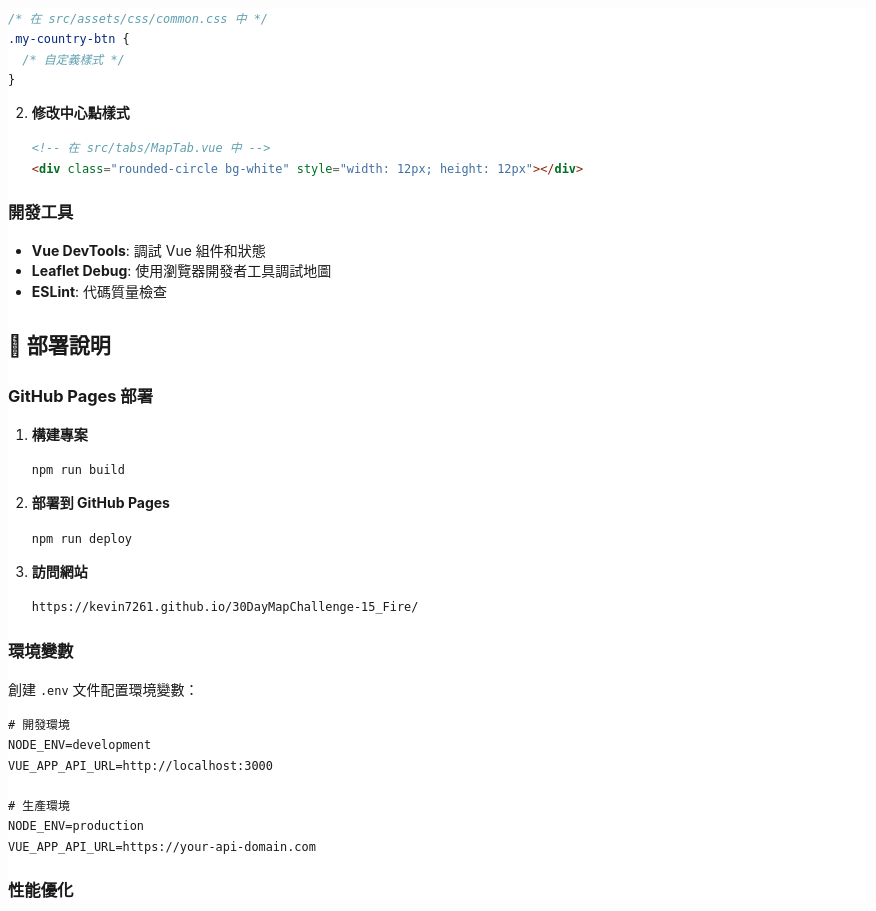    ```css
   /* 在 src/assets/css/common.css 中 */
   .my-country-btn {
     /* 自定義樣式 */
   }
   ```

2. **修改中心點樣式**

   ```html
   <!-- 在 src/tabs/MapTab.vue 中 -->
   <div class="rounded-circle bg-white" style="width: 12px; height: 12px"></div>
   ```

### 開發工具

- **Vue DevTools**: 調試 Vue 組件和狀態
- **Leaflet Debug**: 使用瀏覽器開發者工具調試地圖
- **ESLint**: 代碼質量檢查

## 🚀 部署說明

### GitHub Pages 部署

1. **構建專案**

   ```bash
   npm run build
   ```

2. **部署到 GitHub Pages**

   ```bash
   npm run deploy
   ```

3. **訪問網站**

   ```
   https://kevin7261.github.io/30DayMapChallenge-15_Fire/
   ```

### 環境變數

創建 `.env` 文件配置環境變數：

```env
# 開發環境
NODE_ENV=development
VUE_APP_API_URL=http://localhost:3000

# 生產環境
NODE_ENV=production
VUE_APP_API_URL=https://your-api-domain.com
```

### 性能優化
